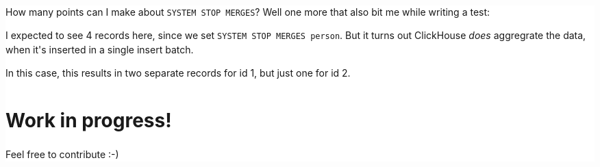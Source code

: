 How many points can I make about `SYSTEM STOP MERGES`? Well one more that also bit me while writing a test:

I expected to see 4 records here, since we set `SYSTEM STOP MERGES person`. But it turns out ClickHouse _does_ aggregrate the data, when it's inserted in a single insert batch.

In this case, this results in two separate records for id 1, but just one for id 2.






# Work in progress!

Feel free to contribute :-)

